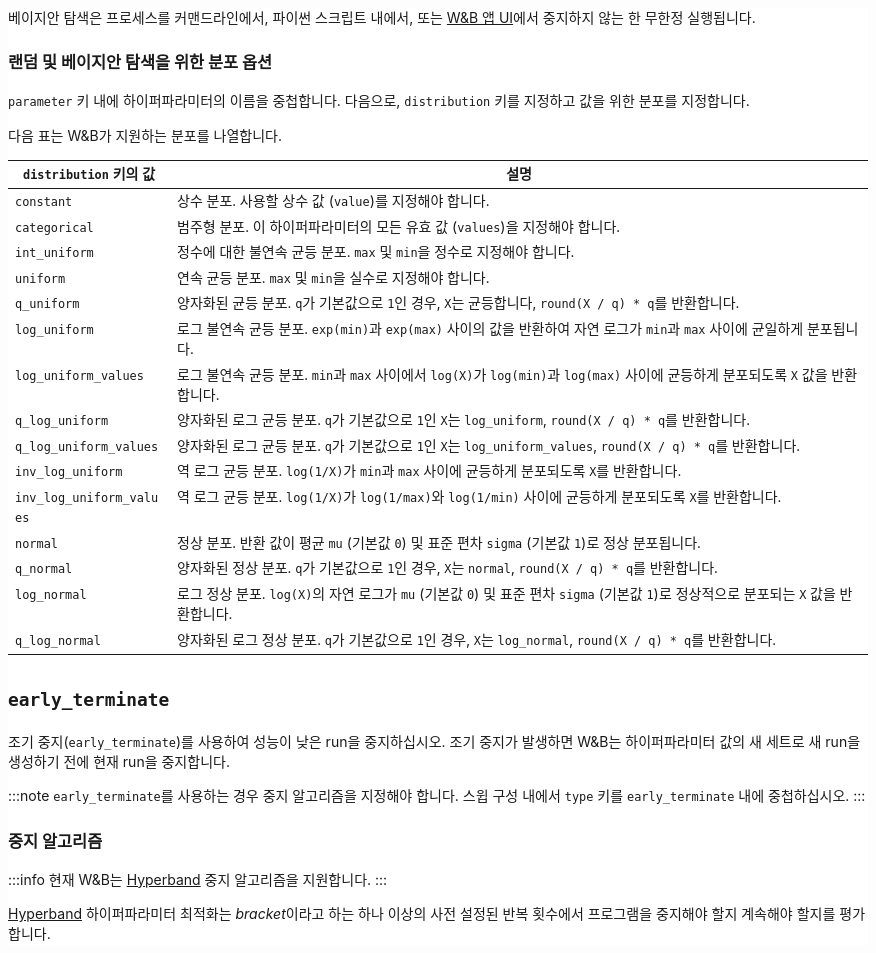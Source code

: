 베이지안 탐색은 프로세스를 커맨드라인에서, 파이썬 스크립트 내에서, 또는 [W&B 앱 UI](./sweeps-ui.md)에서 중지하지 않는 한 무한정 실행됩니다.

### 랜덤 및 베이지안 탐색을 위한 분포 옵션

`parameter` 키 내에 하이퍼파라미터의 이름을 중첩합니다. 다음으로, `distribution` 키를 지정하고 값을 위한 분포를 지정합니다.

다음 표는 W&B가 지원하는 분포를 나열합니다.

| `distribution` 키의 값  | 설명            |
| ------------------------ | ------------------------------------ |
| `constant`               | 상수 분포. 사용할 상수 값 (`value`)를 지정해야 합니다.                    |
| `categorical`            | 범주형 분포. 이 하이퍼파라미터의 모든 유효 값 (`values`)을 지정해야 합니다. |
| `int_uniform`            | 정수에 대한 불연속 균등 분포. `max` 및 `min`을 정수로 지정해야 합니다.     |
| `uniform`                | 연속 균등 분포. `max` 및 `min`을 실수로 지정해야 합니다.      |
| `q_uniform`              | 양자화된 균등 분포. `q`가 기본값으로 `1`인 경우, `X`는 균등합니다, `round(X / q) * q`를 반환합니다.|
| `log_uniform`            | 로그 불연속 균등 분포. `exp(min)`과 `exp(max)` 사이의 값을 반환하여 자연 로그가 `min`과 `max` 사이에 균일하게 분포됩니다.   |
| `log_uniform_values`     | 로그 불연속 균등 분포. `min`과 `max` 사이에서 `log(X)`가 `log(min)`과 `log(max)` 사이에 균등하게 분포되도록 `X` 값을 반환합니다.     |
| `q_log_uniform`          | 양자화된 로그 균등 분포. `q`가 기본값으로 `1`인 `X`는 `log_uniform`, `round(X / q) * q`를 반환합니다. |
| `q_log_uniform_values`   | 양자화된 로그 균등 분포. `q`가 기본값으로 `1`인 `X`는 `log_uniform_values`, `round(X / q) * q`를 반환합니다.  |
| `inv_log_uniform`        | 역 로그 균등 분포. `log(1/X)`가 `min`과 `max` 사이에 균등하게 분포되도록 `X`를 반환합니다. |
| `inv_log_uniform_values` | 역 로그 균등 분포. `log(1/X)`가 `log(1/max)`와 `log(1/min)` 사이에 균등하게 분포되도록 `X`를 반환합니다.    |
| `normal`                 | 정상 분포. 반환 값이 평균 `mu` (기본값 `0`) 및 표준 편차 `sigma` (기본값 `1`)로 정상 분포됩니다.|
| `q_normal`               | 양자화된 정상 분포. `q`가 기본값으로 `1`인 경우, `X`는 `normal`, `round(X / q) * q`를 반환합니다.  |
| `log_normal`             | 로그 정상 분포. `log(X)`의 자연 로그가 `mu` (기본값 `0`) 및 표준 편차 `sigma` (기본값 `1`)로 정상적으로 분포되는 `X` 값을 반환합니다. |
| `q_log_normal`  | 양자화된 로그 정상 분포. `q`가 기본값으로 `1`인 경우, `X`는 `log_normal`, `round(X / q) * q`를 반환합니다. |

## `early_terminate`

조기 중지(`early_terminate`)를 사용하여 성능이 낮은 run을 중지하십시오. 조기 중지가 발생하면 W&B는 하이퍼파라미터 값의 새 세트로 새 run을 생성하기 전에 현재 run을 중지합니다.

:::note
`early_terminate`를 사용하는 경우 중지 알고리즘을 지정해야 합니다. 스윕 구성 내에서 `type` 키를 `early_terminate` 내에 중첩하십시오.
:::

### 중지 알고리즘

:::info
현재 W&B는 [Hyperband](https://arxiv.org/abs/1603.06560) 중지 알고리즘을 지원합니다.
:::

[Hyperband](https://arxiv.org/abs/1603.06560) 하이퍼파라미터 최적화는 *bracket*이라고 하는 하나 이상의 사전 설정된 반복 횟수에서 프로그램을 중지해야 할지 계속해야 할지를 평가합니다.
